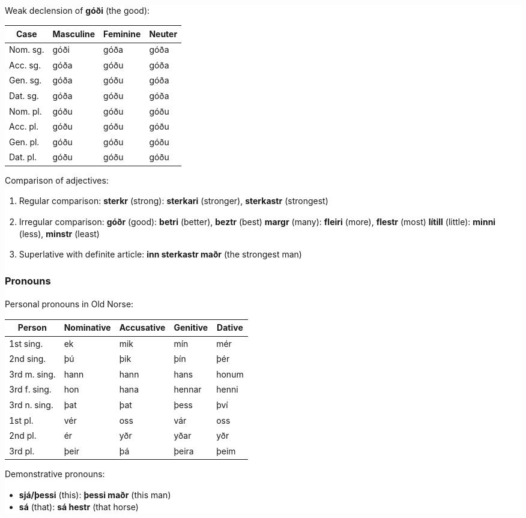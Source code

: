 Weak declension of **góði** (the good):

| Case       | Masculine | Feminine | Neuter |
|------------|-----------|----------|--------|
| Nom. sg.   | góði      | góða     | góða   |
| Acc. sg.   | góða      | góðu     | góða   |
| Gen. sg.   | góða      | góðu     | góða   |
| Dat. sg.   | góða      | góðu     | góða   |
| Nom. pl.   | góðu      | góðu     | góðu   |
| Acc. pl.   | góðu      | góðu     | góðu   |
| Gen. pl.   | góðu      | góðu     | góðu   |
| Dat. pl.   | góðu      | góðu     | góðu   |

Comparison of adjectives:

1. Regular comparison:
   **sterkr** (strong): **sterkari** (stronger), **sterkastr** (strongest)

2. Irregular comparison:
   **góðr** (good): **betri** (better), **beztr** (best)
   **margr** (many): **fleiri** (more), **flestr** (most)
   **lítill** (little): **minni** (less), **minstr** (least)

3. Superlative with definite article:
   **inn sterkastr maðr** (the strongest man)

### Pronouns

Personal pronouns in Old Norse:

| Person     | Nominative | Accusative | Genitive | Dative |
|------------|------------|------------|----------|--------|
| 1st sing.  | ek         | mik        | mín      | mér    |
| 2nd sing.  | þú         | þik        | þín      | þér    |
| 3rd m. sing.| hann      | hann       | hans     | honum  |
| 3rd f. sing.| hon       | hana       | hennar   | henni  |
| 3rd n. sing.| þat       | þat        | þess     | því    |
| 1st pl.    | vér        | oss        | vár      | oss    |
| 2nd pl.    | ér         | yðr        | yðar     | yðr    |
| 3rd pl.    | þeir       | þá         | þeira    | þeim   |

Demonstrative pronouns:
- **sjá/þessi** (this): **þessi maðr** (this man)
- **sá** (that): **sá hestr** (that horse)
